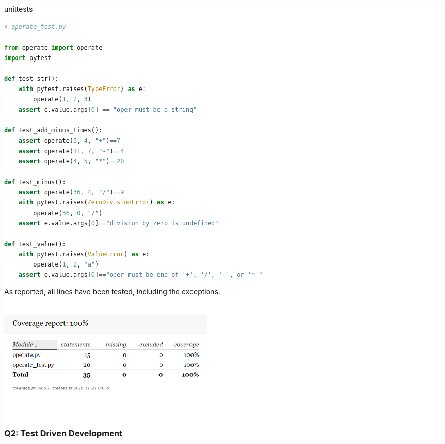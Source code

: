 unittests


```python
# operate_test.py

from operate import operate
import pytest

def test_str():
    with pytest.raises(TypeError) as e:
        operate(1, 2, 3)
    assert e.value.args[0] == "oper must be a string"

def test_add_minus_times():
    assert operate(3, 4, "+")==7
    assert operate(11, 7, "-")==4
    assert operate(4, 5, "*")==20

def test_minus():
    assert operate(36, 4, "/")==9
    with pytest.raises(ZeroDivisionError) as e:
        operate(36, 0, "/")
    assert e.value.args[0]=="division by zero is undefined"

def test_value():
    with pytest.raises(ValueError) as e:
        operate(1, 2, "a")
    assert e.value.args[0]=="oper must be one of '+', '/', '-', or '*'"
```

As reported, all lines have been tested, including the exceptions.

<img src="https://github.com/KenChenCompEcon/persp-analysis_A18/blob/master/Assignments/A7/unittest_1.3.png?raw=true" 
width="400" height="200" />

-------------------------------------------------
### Q2: Test Driven Development
